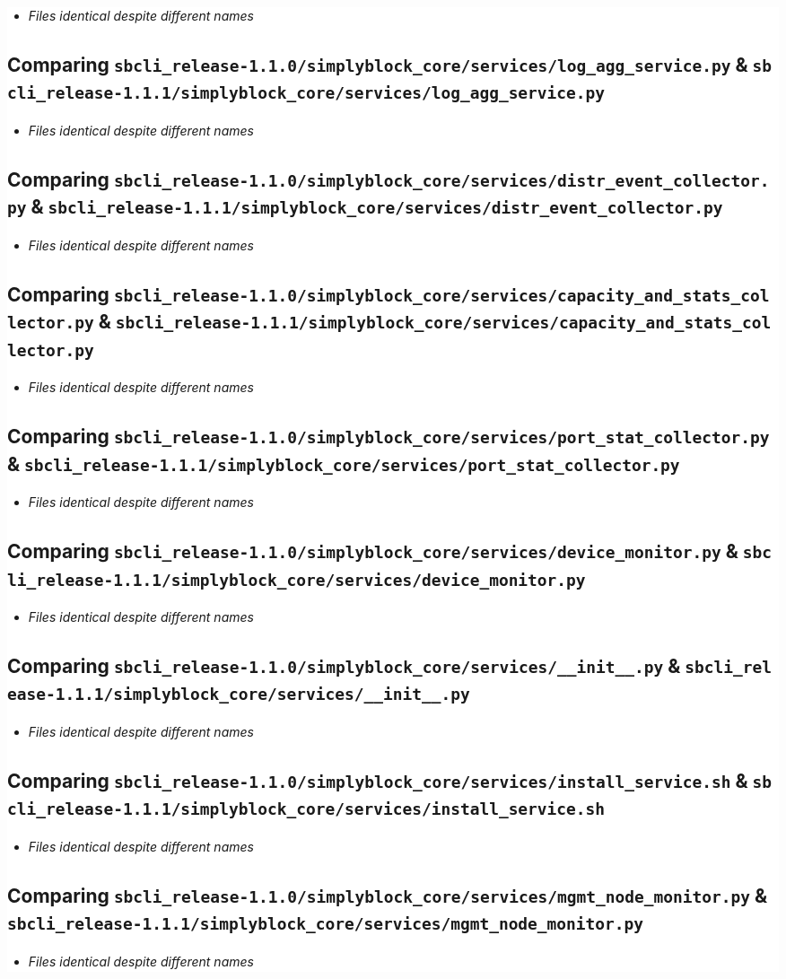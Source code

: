  * *Files identical despite different names*

## Comparing `sbcli_release-1.1.0/simplyblock_core/services/log_agg_service.py` & `sbcli_release-1.1.1/simplyblock_core/services/log_agg_service.py`

 * *Files identical despite different names*

## Comparing `sbcli_release-1.1.0/simplyblock_core/services/distr_event_collector.py` & `sbcli_release-1.1.1/simplyblock_core/services/distr_event_collector.py`

 * *Files identical despite different names*

## Comparing `sbcli_release-1.1.0/simplyblock_core/services/capacity_and_stats_collector.py` & `sbcli_release-1.1.1/simplyblock_core/services/capacity_and_stats_collector.py`

 * *Files identical despite different names*

## Comparing `sbcli_release-1.1.0/simplyblock_core/services/port_stat_collector.py` & `sbcli_release-1.1.1/simplyblock_core/services/port_stat_collector.py`

 * *Files identical despite different names*

## Comparing `sbcli_release-1.1.0/simplyblock_core/services/device_monitor.py` & `sbcli_release-1.1.1/simplyblock_core/services/device_monitor.py`

 * *Files identical despite different names*

## Comparing `sbcli_release-1.1.0/simplyblock_core/services/__init__.py` & `sbcli_release-1.1.1/simplyblock_core/services/__init__.py`

 * *Files identical despite different names*

## Comparing `sbcli_release-1.1.0/simplyblock_core/services/install_service.sh` & `sbcli_release-1.1.1/simplyblock_core/services/install_service.sh`

 * *Files identical despite different names*

## Comparing `sbcli_release-1.1.0/simplyblock_core/services/mgmt_node_monitor.py` & `sbcli_release-1.1.1/simplyblock_core/services/mgmt_node_monitor.py`

 * *Files identical despite different names*
